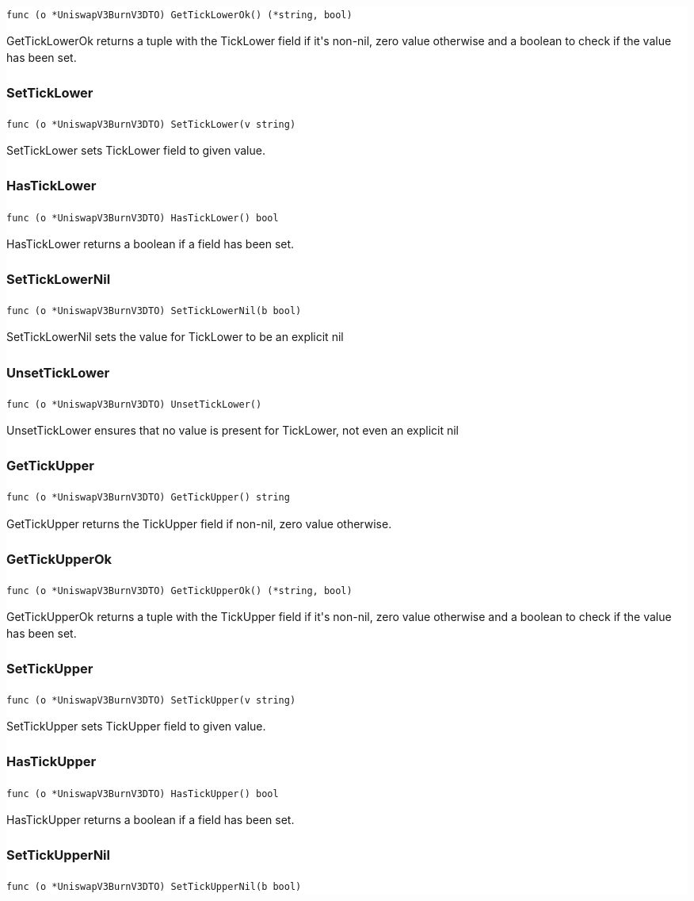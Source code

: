 `func (o *UniswapV3BurnV3DTO) GetTickLowerOk() (*string, bool)`

GetTickLowerOk returns a tuple with the TickLower field if it's non-nil, zero value otherwise
and a boolean to check if the value has been set.

### SetTickLower

`func (o *UniswapV3BurnV3DTO) SetTickLower(v string)`

SetTickLower sets TickLower field to given value.

### HasTickLower

`func (o *UniswapV3BurnV3DTO) HasTickLower() bool`

HasTickLower returns a boolean if a field has been set.

### SetTickLowerNil

`func (o *UniswapV3BurnV3DTO) SetTickLowerNil(b bool)`

 SetTickLowerNil sets the value for TickLower to be an explicit nil

### UnsetTickLower
`func (o *UniswapV3BurnV3DTO) UnsetTickLower()`

UnsetTickLower ensures that no value is present for TickLower, not even an explicit nil
### GetTickUpper

`func (o *UniswapV3BurnV3DTO) GetTickUpper() string`

GetTickUpper returns the TickUpper field if non-nil, zero value otherwise.

### GetTickUpperOk

`func (o *UniswapV3BurnV3DTO) GetTickUpperOk() (*string, bool)`

GetTickUpperOk returns a tuple with the TickUpper field if it's non-nil, zero value otherwise
and a boolean to check if the value has been set.

### SetTickUpper

`func (o *UniswapV3BurnV3DTO) SetTickUpper(v string)`

SetTickUpper sets TickUpper field to given value.

### HasTickUpper

`func (o *UniswapV3BurnV3DTO) HasTickUpper() bool`

HasTickUpper returns a boolean if a field has been set.

### SetTickUpperNil

`func (o *UniswapV3BurnV3DTO) SetTickUpperNil(b bool)`
